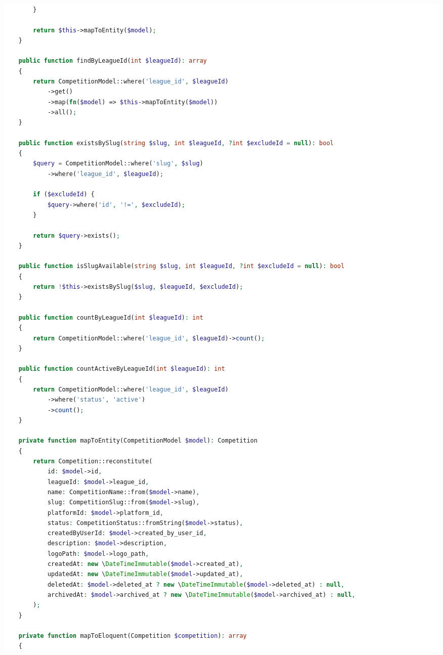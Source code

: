 ```php
        }

        return $this->mapToEntity($model);
    }

    public function findByLeagueId(int $leagueId): array
    {
        return CompetitionModel::where('league_id', $leagueId)
            ->get()
            ->map(fn($model) => $this->mapToEntity($model))
            ->all();
    }

    public function existsBySlug(string $slug, int $leagueId, ?int $excludeId = null): bool
    {
        $query = CompetitionModel::where('slug', $slug)
            ->where('league_id', $leagueId);

        if ($excludeId) {
            $query->where('id', '!=', $excludeId);
        }

        return $query->exists();
    }

    public function isSlugAvailable(string $slug, int $leagueId, ?int $excludeId = null): bool
    {
        return !$this->existsBySlug($slug, $leagueId, $excludeId);
    }

    public function countByLeagueId(int $leagueId): int
    {
        return CompetitionModel::where('league_id', $leagueId)->count();
    }

    public function countActiveByLeagueId(int $leagueId): int
    {
        return CompetitionModel::where('league_id', $leagueId)
            ->where('status', 'active')
            ->count();
    }

    private function mapToEntity(CompetitionModel $model): Competition
    {
        return Competition::reconstitute(
            id: $model->id,
            leagueId: $model->league_id,
            name: CompetitionName::from($model->name),
            slug: CompetitionSlug::from($model->slug),
            platformId: $model->platform_id,
            status: CompetitionStatus::fromString($model->status),
            createdByUserId: $model->created_by_user_id,
            description: $model->description,
            logoPath: $model->logo_path,
            createdAt: new \DateTimeImmutable($model->created_at),
            updatedAt: new \DateTimeImmutable($model->updated_at),
            deletedAt: $model->deleted_at ? new \DateTimeImmutable($model->deleted_at) : null,
            archivedAt: $model->archived_at ? new \DateTimeImmutable($model->archived_at) : null,
        );
    }

    private function mapToEloquent(Competition $competition): array
    {
```